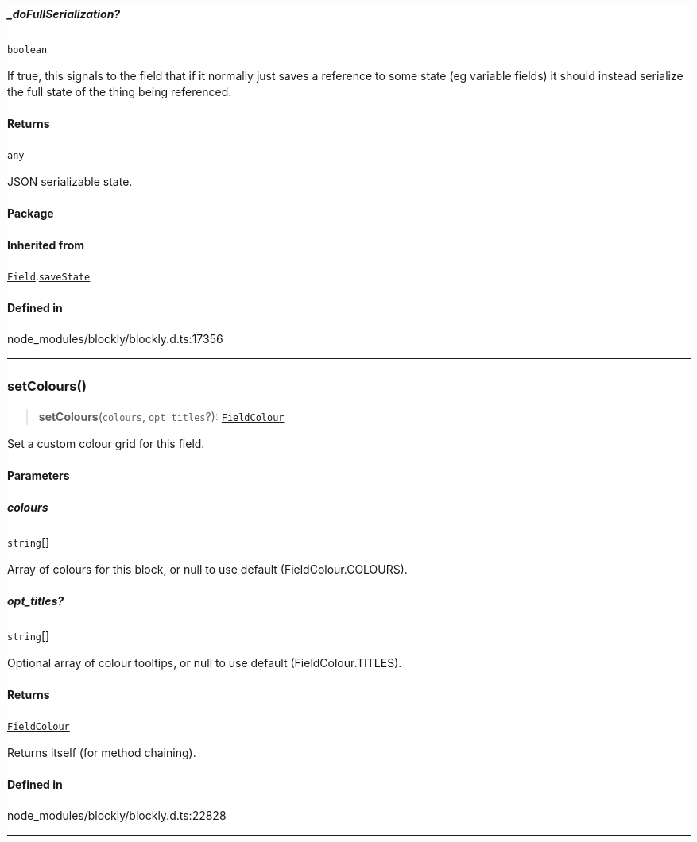 ##### \_doFullSerialization?

`boolean`

If true, this signals to the field
that if it normally just saves a reference to some state (eg variable
fields) it should instead serialize the full state of the thing being
referenced.

#### Returns

`any`

JSON serializable state.

#### Package

#### Inherited from

[`Field`](Field.md).[`saveState`](Field.md#savestate)

#### Defined in

node_modules/blockly/blockly.d.ts:17356

---

### setColours()

> **setColours**(`colours`, `opt_titles`?): [`FieldColour`](FieldColour.md)

Set a custom colour grid for this field.

#### Parameters

##### colours

`string`[]

Array of colours for this block,
or null to use default (FieldColour.COLOURS).

##### opt_titles?

`string`[]

Optional array of colour tooltips,
or null to use default (FieldColour.TITLES).

#### Returns

[`FieldColour`](FieldColour.md)

Returns itself (for method chaining).

#### Defined in

node_modules/blockly/blockly.d.ts:22828

---